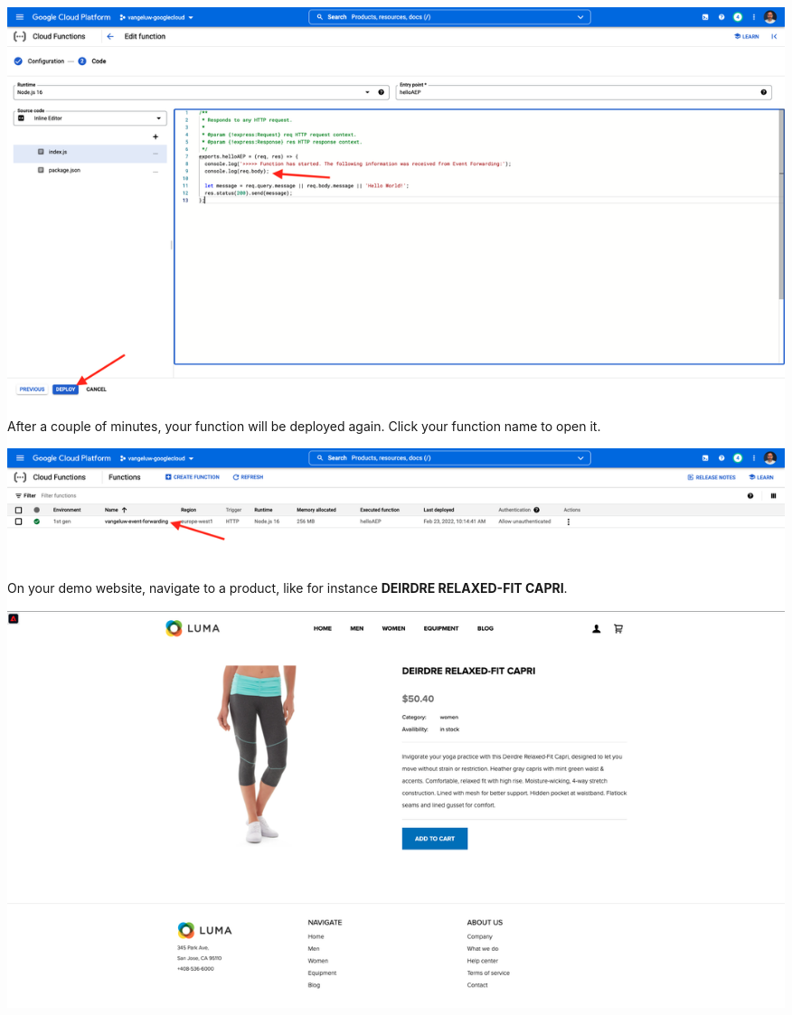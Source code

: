 ![Adobe Experience Platform Data Collection Setup](./images/gcf2.png)

After a couple of minutes, your function will be deployed again. Click your function name to open it.

![Adobe Experience Platform Data Collection Setup](./images/gcf3.png)

On your demo website, navigate to a product, like for instance **DEIRDRE RELAXED-FIT CAPRI**.

![Adobe Experience Platform Data Collection Setup](./images/gcf3a.png)
